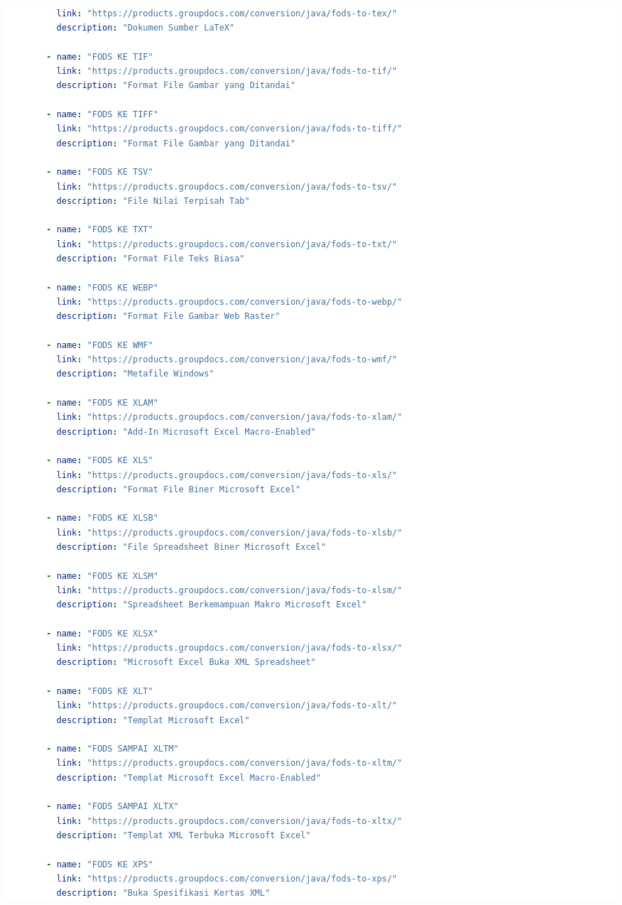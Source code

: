 ```yaml
          link: "https://products.groupdocs.com/conversion/java/fods-to-tex/"
          description: "Dokumen Sumber LaTeX"

        - name: "FODS KE TIF"
          link: "https://products.groupdocs.com/conversion/java/fods-to-tif/"
          description: "Format File Gambar yang Ditandai"

        - name: "FODS KE TIFF"
          link: "https://products.groupdocs.com/conversion/java/fods-to-tiff/"
          description: "Format File Gambar yang Ditandai"

        - name: "FODS KE TSV"
          link: "https://products.groupdocs.com/conversion/java/fods-to-tsv/"
          description: "File Nilai Terpisah Tab"

        - name: "FODS KE TXT"
          link: "https://products.groupdocs.com/conversion/java/fods-to-txt/"
          description: "Format File Teks Biasa"

        - name: "FODS KE WEBP"
          link: "https://products.groupdocs.com/conversion/java/fods-to-webp/"
          description: "Format File Gambar Web Raster"

        - name: "FODS KE WMF"
          link: "https://products.groupdocs.com/conversion/java/fods-to-wmf/"
          description: "Metafile Windows"

        - name: "FODS KE XLAM"
          link: "https://products.groupdocs.com/conversion/java/fods-to-xlam/"
          description: "Add-In Microsoft Excel Macro-Enabled"

        - name: "FODS KE XLS"
          link: "https://products.groupdocs.com/conversion/java/fods-to-xls/"
          description: "Format File Biner Microsoft Excel"

        - name: "FODS KE XLSB"
          link: "https://products.groupdocs.com/conversion/java/fods-to-xlsb/"
          description: "File Spreadsheet Biner Microsoft Excel"

        - name: "FODS KE XLSM"
          link: "https://products.groupdocs.com/conversion/java/fods-to-xlsm/"
          description: "Spreadsheet Berkemampuan Makro Microsoft Excel"

        - name: "FODS KE XLSX"
          link: "https://products.groupdocs.com/conversion/java/fods-to-xlsx/"
          description: "Microsoft Excel Buka XML Spreadsheet"

        - name: "FODS KE XLT"
          link: "https://products.groupdocs.com/conversion/java/fods-to-xlt/"
          description: "Templat Microsoft Excel"

        - name: "FODS SAMPAI XLTM"
          link: "https://products.groupdocs.com/conversion/java/fods-to-xltm/"
          description: "Templat Microsoft Excel Macro-Enabled"

        - name: "FODS SAMPAI XLTX"
          link: "https://products.groupdocs.com/conversion/java/fods-to-xltx/"
          description: "Templat XML Terbuka Microsoft Excel"

        - name: "FODS KE XPS"
          link: "https://products.groupdocs.com/conversion/java/fods-to-xps/"
          description: "Buka Spesifikasi Kertas XML"

```
